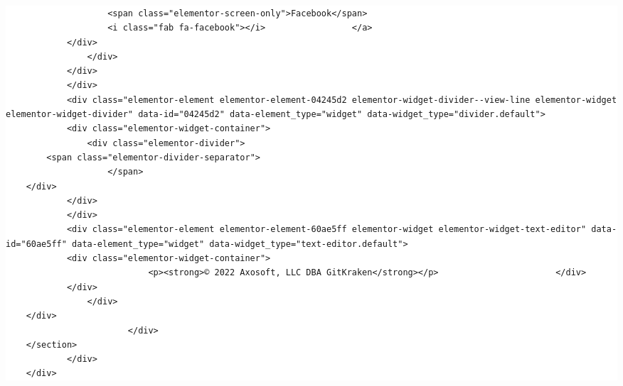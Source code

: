 						<span class="elementor-screen-only">Facebook</span>
						<i class="fab fa-facebook"></i>					</a>
				</div>
					</div>
				</div>
				</div>
				<div class="elementor-element elementor-element-04245d2 elementor-widget-divider--view-line elementor-widget elementor-widget-divider" data-id="04245d2" data-element_type="widget" data-widget_type="divider.default">
				<div class="elementor-widget-container">
					<div class="elementor-divider">
			<span class="elementor-divider-separator">
						</span>
		</div>
				</div>
				</div>
				<div class="elementor-element elementor-element-60ae5ff elementor-widget elementor-widget-text-editor" data-id="60ae5ff" data-element_type="widget" data-widget_type="text-editor.default">
				<div class="elementor-widget-container">
								<p><strong>© 2022 Axosoft, LLC DBA GitKraken</strong></p>						</div>
				</div>
					</div>
		</div>
							</div>
		</section>
				</div>
		</div>
		
<script>window.addEventListener('DOMContentLoaded', function() {
	jQuery(function($) {
		var CURRENCY_SYMBOL_KEY = 'currencySymbol';
		
		function updateCurrencySymbols(symbol) {
			$('.currency-symbol').text(symbol);
			window.sessionStorage.setItem(CURRENCY_SYMBOL_KEY, symbol);
		}
		
		$(document).ready(function() {
			if ($('.currency-symbol').length === 0) {
				return;
			}
			
			var cachedSymbol = window.sessionStorage.getItem(CURRENCY_SYMBOL_KEY);
			
			if (cachedSymbol) {
				updateCurrencySymbols(cachedSymbol);
			} else {
				$.get('https://api.gitkraken.com/currency')
					.then(
						function(data) {
							updateCurrencySymbols(data.currency.symbol || '$');
						},
						function () {
							// Something went wrong, fallback to USD
							updateCurrencySymbols('$');
						}
					);
			}
		});
